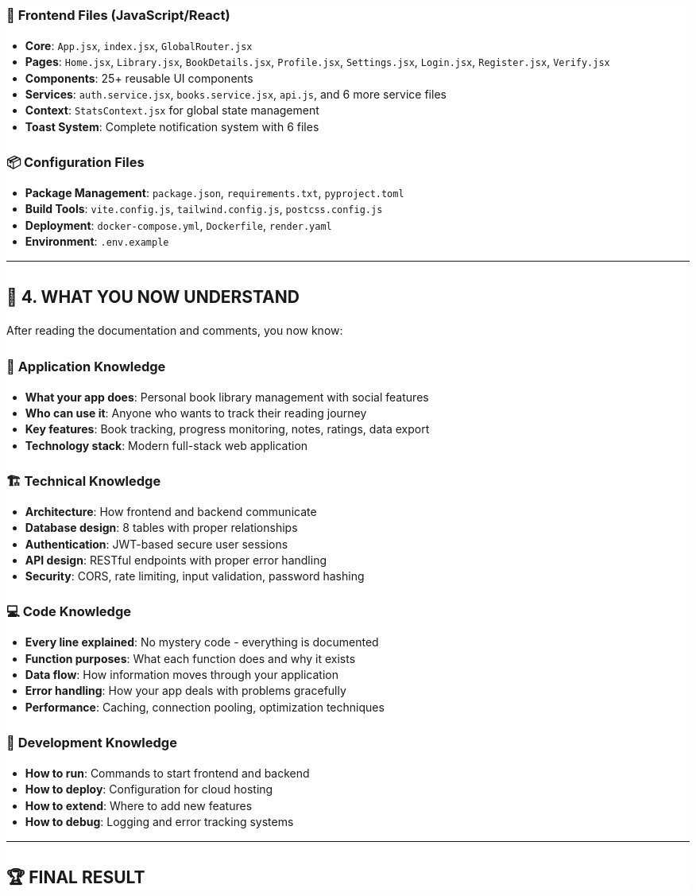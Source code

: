 ### 🎨 **Frontend Files (JavaScript/React)**
- **Core**: `App.jsx`, `index.jsx`, `GlobalRouter.jsx`
- **Pages**: `Home.jsx`, `Library.jsx`, `BookDetails.jsx`, `Profile.jsx`, `Settings.jsx`, `Login.jsx`, `Register.jsx`, `Verify.jsx`
- **Components**: 25+ reusable UI components
- **Services**: `auth.service.jsx`, `books.service.jsx`, `api.js`, and 6 more service files
- **Context**: `StatsContext.jsx` for global state management
- **Toast System**: Complete notification system with 6 files

### 📦 **Configuration Files**
- **Package Management**: `package.json`, `requirements.txt`, `pyproject.toml`
- **Build Tools**: `vite.config.js`, `tailwind.config.js`, `postcss.config.js`
- **Deployment**: `docker-compose.yml`, `Dockerfile`, `render.yaml`
- **Environment**: `.env.example`

---

## 🎯 4. WHAT YOU NOW UNDERSTAND

After reading the documentation and comments, you now know:

### 📖 **Application Knowledge**
- **What your app does**: Personal book library management with social features
- **Who can use it**: Anyone who wants to track their reading journey
- **Key features**: Book tracking, progress monitoring, notes, ratings, data export
- **Technology stack**: Modern full-stack web application

### 🏗️ **Technical Knowledge**
- **Architecture**: How frontend and backend communicate
- **Database design**: 8 tables with proper relationships
- **Authentication**: JWT-based secure user sessions
- **API design**: RESTful endpoints with proper error handling
- **Security**: CORS, rate limiting, input validation, password hashing

### 💻 **Code Knowledge**
- **Every line explained**: No mystery code - everything is documented
- **Function purposes**: What each function does and why it exists
- **Data flow**: How information moves through your application
- **Error handling**: How your app deals with problems gracefully
- **Performance**: Caching, connection pooling, optimization techniques

### 🚀 **Development Knowledge**
- **How to run**: Commands to start frontend and backend
- **How to deploy**: Configuration for cloud hosting
- **How to extend**: Where to add new features
- **How to debug**: Logging and error tracking systems

---

## 🏆 FINAL RESULT
